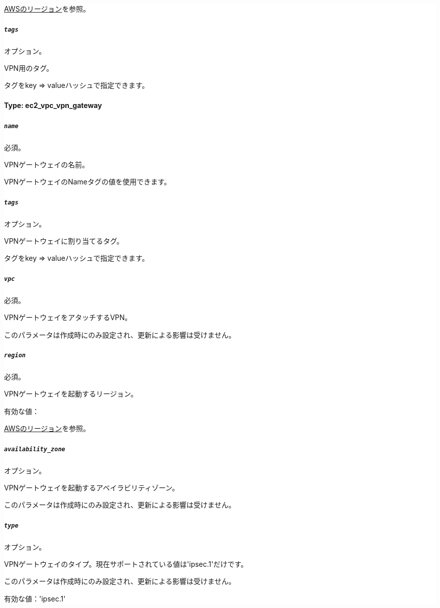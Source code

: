 [AWSのリージョン](http://docs.aws.amazon.com/general/latest/gr/rande.html#ec2_region)を参照。

##### `tags`

オプション。

VPN用のタグ。 

タグをkey => valueハッシュで指定できます。

#### Type: ec2_vpc_vpn_gateway

##### `name`

必須。

VPNゲートウェイの名前。 

VPNゲートウェイのNameタグの値を使用できます。

##### `tags`

オプション。

VPNゲートウェイに割り当てるタグ。 

タグをkey => valueハッシュで指定できます。

##### `vpc`

必須。

VPNゲートウェイをアタッチするVPN。 

このパラメータは作成時にのみ設定され、更新による影響は受けません。

##### `region`

必須。

VPNゲートウェイを起動するリージョン。 

有効な値：

[AWSのリージョン](http://docs.aws.amazon.com/general/latest/gr/rande.html#ec2_region)を参照。

##### `availability_zone`

オプション。

VPNゲートウェイを起動するアベイラビリティゾーン。 

このパラメータは作成時にのみ設定され、更新による影響は受けません。

##### `type`

オプション。
 
VPNゲートウェイのタイプ。現在サポートされている値は'ipsec.1'だけです。

このパラメータは作成時にのみ設定され、更新による影響は受けません。 

有効な値：'ipsec.1'
